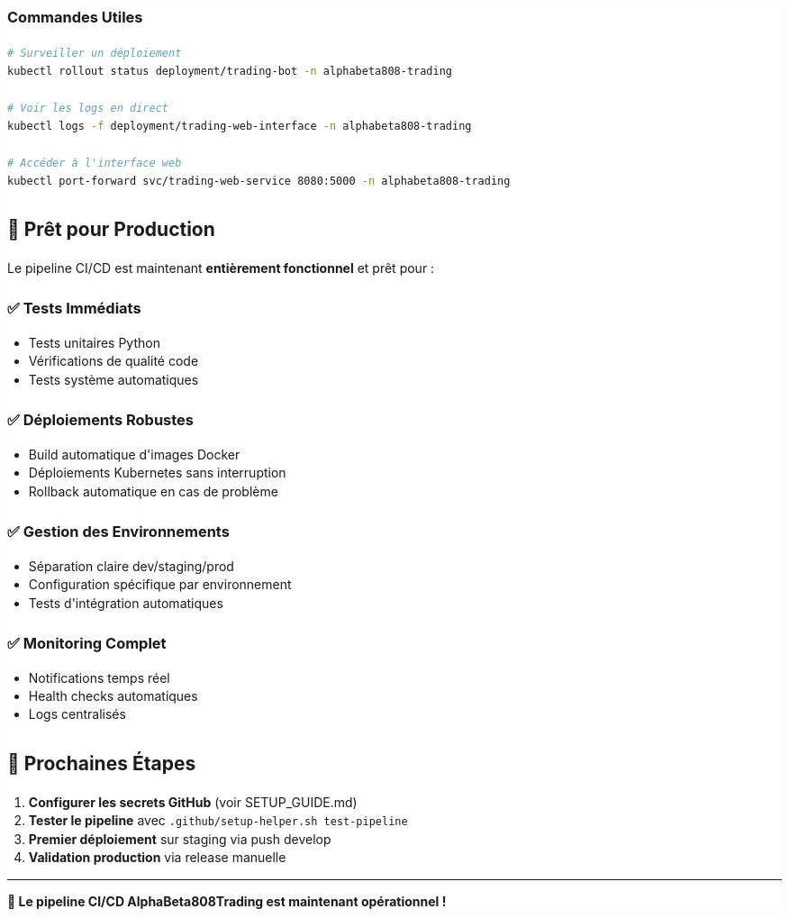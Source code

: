 ### Commandes Utiles
```bash
# Surveiller un déploiement
kubectl rollout status deployment/trading-bot -n alphabeta808-trading

# Voir les logs en direct  
kubectl logs -f deployment/trading-web-interface -n alphabeta808-trading

# Accéder à l'interface web
kubectl port-forward svc/trading-web-service 8080:5000 -n alphabeta808-trading
```

## 🎉 Prêt pour Production

Le pipeline CI/CD est maintenant **entièrement fonctionnel** et prêt pour :

### ✅ Tests Immédiats
- Tests unitaires Python
- Vérifications de qualité code
- Tests système automatiques

### ✅ Déploiements Robustes  
- Build automatique d'images Docker
- Déploiements Kubernetes sans interruption
- Rollback automatique en cas de problème

### ✅ Gestion des Environnements
- Séparation claire dev/staging/prod
- Configuration spécifique par environnement
- Tests d'intégration automatiques

### ✅ Monitoring Complet
- Notifications temps réel
- Health checks automatiques
- Logs centralisés

## 🚀 Prochaines Étapes

1. **Configurer les secrets GitHub** (voir SETUP_GUIDE.md)
2. **Tester le pipeline** avec `.github/setup-helper.sh test-pipeline`
3. **Premier déploiement** sur staging via push develop
4. **Validation production** via release manuelle

---

**🎯 Le pipeline CI/CD AlphaBeta808Trading est maintenant opérationnel !**
